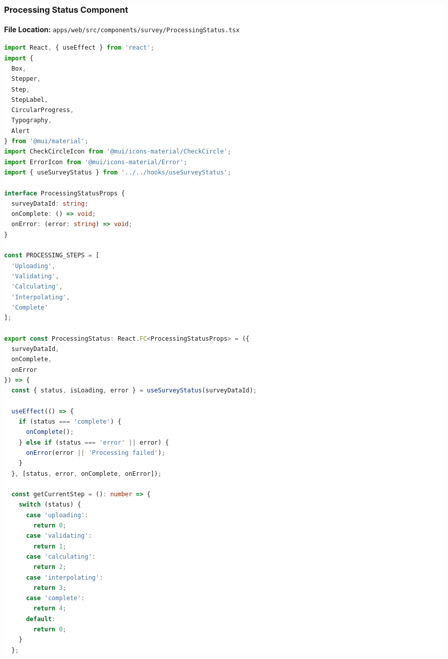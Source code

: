 ### Processing Status Component

**File Location:** `apps/web/src/components/survey/ProcessingStatus.tsx`

```typescript
import React, { useEffect } from 'react';
import {
  Box,
  Stepper,
  Step,
  StepLabel,
  CircularProgress,
  Typography,
  Alert
} from '@mui/material';
import CheckCircleIcon from '@mui/icons-material/CheckCircle';
import ErrorIcon from '@mui/icons-material/Error';
import { useSurveyStatus } from '../../hooks/useSurveyStatus';

interface ProcessingStatusProps {
  surveyDataId: string;
  onComplete: () => void;
  onError: (error: string) => void;
}

const PROCESSING_STEPS = [
  'Uploading',
  'Validating',
  'Calculating',
  'Interpolating',
  'Complete'
];

export const ProcessingStatus: React.FC<ProcessingStatusProps> = ({
  surveyDataId,
  onComplete,
  onError
}) => {
  const { status, isLoading, error } = useSurveyStatus(surveyDataId);

  useEffect(() => {
    if (status === 'complete') {
      onComplete();
    } else if (status === 'error' || error) {
      onError(error || 'Processing failed');
    }
  }, [status, error, onComplete, onError]);

  const getCurrentStep = (): number => {
    switch (status) {
      case 'uploading':
        return 0;
      case 'validating':
        return 1;
      case 'calculating':
        return 2;
      case 'interpolating':
        return 3;
      case 'complete':
        return 4;
      default:
        return 0;
    }
  };
```